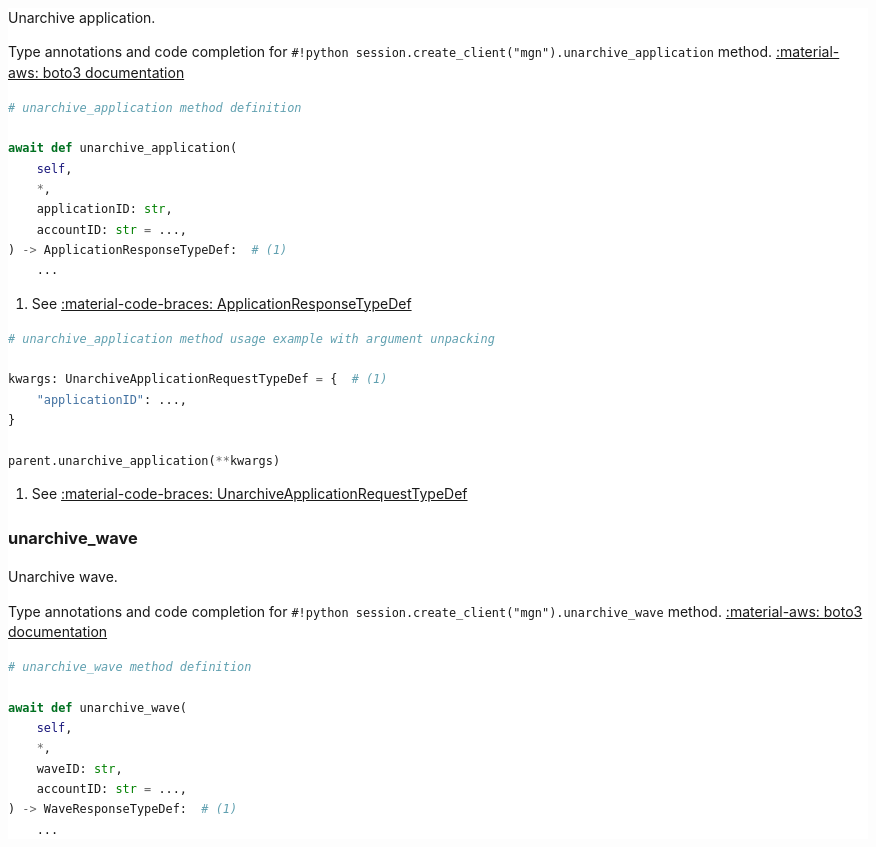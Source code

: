 Unarchive application.

Type annotations and code completion for `#!python session.create_client("mgn").unarchive_application` method.
[:material-aws: boto3 documentation](https://boto3.amazonaws.com/v1/documentation/api/latest/reference/services/mgn/client/unarchive_application.html)

```python
# unarchive_application method definition

await def unarchive_application(
    self,
    *,
    applicationID: str,
    accountID: str = ...,
) -> ApplicationResponseTypeDef:  # (1)
    ...
```

1. See [:material-code-braces: ApplicationResponseTypeDef](./type_defs.md#applicationresponsetypedef) 


```python
# unarchive_application method usage example with argument unpacking

kwargs: UnarchiveApplicationRequestTypeDef = {  # (1)
    "applicationID": ...,
}

parent.unarchive_application(**kwargs)
```

1. See [:material-code-braces: UnarchiveApplicationRequestTypeDef](./type_defs.md#unarchiveapplicationrequesttypedef) 

### unarchive\_wave

Unarchive wave.

Type annotations and code completion for `#!python session.create_client("mgn").unarchive_wave` method.
[:material-aws: boto3 documentation](https://boto3.amazonaws.com/v1/documentation/api/latest/reference/services/mgn/client/unarchive_wave.html)

```python
# unarchive_wave method definition

await def unarchive_wave(
    self,
    *,
    waveID: str,
    accountID: str = ...,
) -> WaveResponseTypeDef:  # (1)
    ...
```
